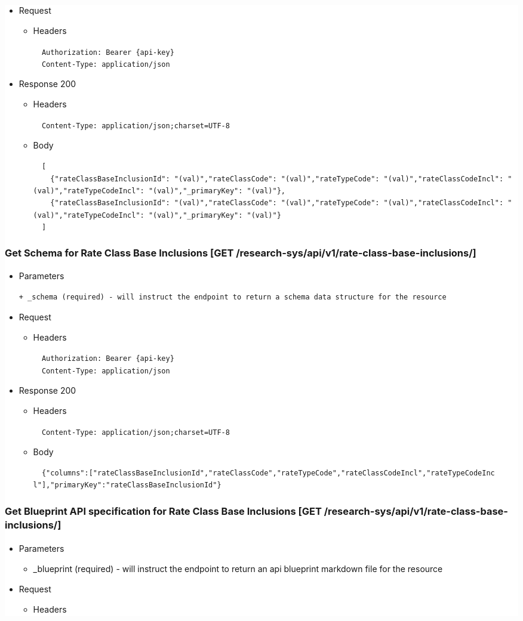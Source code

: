             
+ Request

    + Headers

            Authorization: Bearer {api-key}
            Content-Type: application/json 

+ Response 200
    + Headers

            Content-Type: application/json;charset=UTF-8

    + Body
    
            [
              {"rateClassBaseInclusionId": "(val)","rateClassCode": "(val)","rateTypeCode": "(val)","rateClassCodeIncl": "(val)","rateTypeCodeIncl": "(val)","_primaryKey": "(val)"},
              {"rateClassBaseInclusionId": "(val)","rateClassCode": "(val)","rateTypeCode": "(val)","rateClassCodeIncl": "(val)","rateTypeCodeIncl": "(val)","_primaryKey": "(val)"}
            ]
			
### Get Schema for Rate Class Base Inclusions [GET /research-sys/api/v1/rate-class-base-inclusions/]
	                                          
+ Parameters

      + _schema (required) - will instruct the endpoint to return a schema data structure for the resource
      
+ Request

    + Headers

            Authorization: Bearer {api-key}
            Content-Type: application/json

+ Response 200
    + Headers

            Content-Type: application/json;charset=UTF-8

    + Body
    
            {"columns":["rateClassBaseInclusionId","rateClassCode","rateTypeCode","rateClassCodeIncl","rateTypeCodeIncl"],"primaryKey":"rateClassBaseInclusionId"}
		
### Get Blueprint API specification for Rate Class Base Inclusions [GET /research-sys/api/v1/rate-class-base-inclusions/]
	 
+ Parameters

     + _blueprint (required) - will instruct the endpoint to return an api blueprint markdown file for the resource
                 
+ Request

    + Headers
